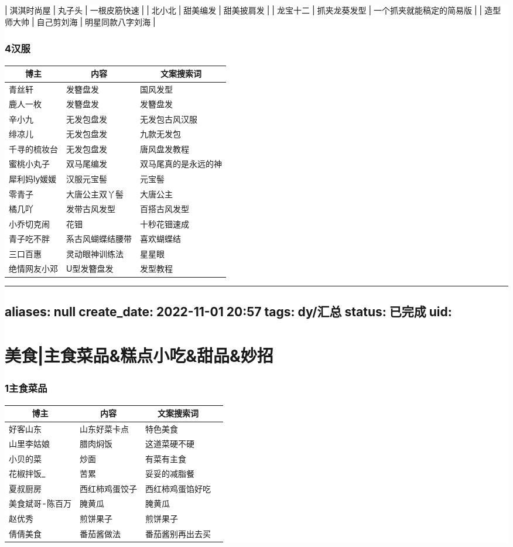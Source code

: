 | 淇淇时尚屋 | 丸子头 | 一根皮筋快速 |
| 北小北 | 甜美编发 | 甜美披肩发 |
| 龙宝十二 | 抓夹龙葵发型 | 一个抓夹就能稿定的简易版 |
| 造型师大帅 | 自己剪刘海 | 明星同款八字刘海 |

### 4汉服

| 博主 | 内容 | 文案搜索词 |
| --- | --- | --- |
| 青丝轩 | 发簪盘发 | 国风发型 |
| 鹿人一枚 | 发簪盘发 | 发簪盘发 |
| 辛小九 | 无发包盘发 | 无发包古风汉服 |
| 绯凉儿 | 无发包盘发 | 九款无发包 |
| 千寻的梳妆台 | 无发包盘发 | 唐风盘发教程 |
| 蜜桃小丸子 | 双马尾编发 | 双马尾真的是永远的神 |
| 犀利妈ly媛媛 | 汉服元宝髻 | 元宝髻 |
| 零青子 | 大唐公主双丫髻 | 大唐公主 |
| 橘几吖 | 发带古风发型 | 百搭古风发型 |
| 小乔切克闹 | 花钿 | 十秒花钿速成 |
| 青子吃不胖 | 系古风蝴蝶结腰带 | 喜欢蝴蝶结 |
| 三口百惠 | 灵动眼神训练法 | 星星眼 |
| 绝情网友小邓 | U型发簪盘发 | 发型教程 |

---
aliases: null
create_date: 2022-11-01 20:57
tags: dy/汇总
status: 已完成
uid: 
---

# 美食|主食菜品&糕点小吃&甜品&妙招

### 1主食菜品

| 博主 | 内容 | 文案搜索词 |  |
| --- | --- | --- | --- |
| 好客山东 | 山东好菜卡点 | 特色美食 |  |
| 山里李姑娘 | 腊肉焖饭 | 这道菜硬不硬 |  |
| 小贝的菜 | 炒面 | 有菜有主食 |  |
| 花椒拌饭_ | 苦累 | 妥妥的减脂餐 |  |
| 夏叔厨房 | 西红柿鸡蛋饺子 | 西红柿鸡蛋馅好吃 |  |
| 美食斌哥-陈百万 | 腌黄瓜 | 腌黄瓜 |  |
| 赵优秀 | 煎饼果子 | 煎饼果子 |  |
| 倩倩美食 | 番茄酱做法 | 番茄酱别再出去买 |  |